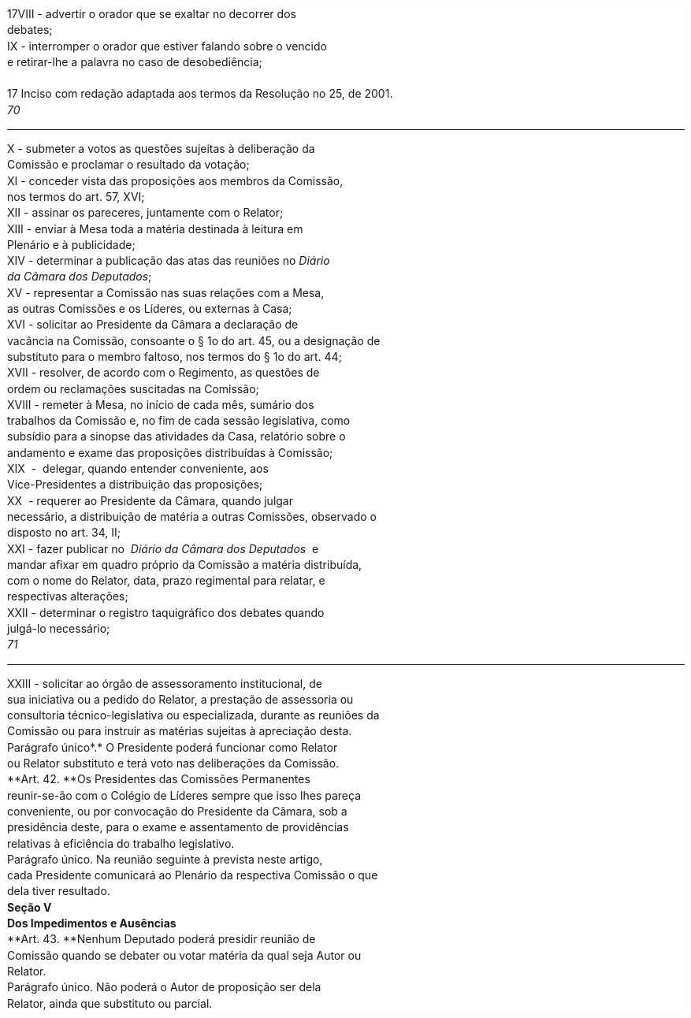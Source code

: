 17VIII - advertir o orador que se exaltar no decorrer dos  
 debates;  
 IX - interromper o orador que estiver falando sobre o vencido  
 e retirar-lhe a palavra no caso de desobediência;  
                                                                   
17 Inciso com redação adaptada aos termos da Resolução no 25, de 2001.  
 *70*  

* * * * *

X - submeter a votos as questões sujeitas à deliberação da  
 Comissão e proclamar o resultado da votação;  
 XI - conceder vista das proposições aos membros da Comissão,  
 nos termos do art. 57, XVI;  
 XII - assinar os pareceres, juntamente com o Relator;  
 XIII - enviar à Mesa toda a matéria destinada à leitura em  
 Plenário e à publicidade;  
 XIV - determinar a publicação das atas das reuniões no *Diário*  
 *da Câmara dos Deputados*;  
 XV - representar a Comissão nas suas relações com a Mesa,  
 as outras Comissões e os Líderes, ou externas à Casa;  
 XVI - solicitar ao Presidente da Câmara a declaração de  
 vacância na Comissão, consoante o § 1o do art. 45, ou a designação de  
substituto para o membro faltoso, nos termos do § 1o do art. 44;  
 XVII - resolver, de acordo com o Regimento, as questões de  
 ordem ou reclamações suscitadas na Comissão;  
 XVIII - remeter à Mesa, no início de cada mês, sumário dos  
 trabalhos da Comissão e, no fim de cada sessão legislativa, como  
subsídio para a sinopse das atividades da Casa, relatório sobre o  
andamento e exame das proposições distribuídas à Comissão;  
 XIX  -  delegar, quando entender conveniente, aos  
 Vice-Presidentes a distribuição das proposições;  
 XX  - requerer ao Presidente da Câmara, quando julgar  
 necessário, a distribuição de matéria a outras Comissões, observado o  
disposto no art. 34, II;  
 XXI - fazer publicar no  *Diário da Câmara dos Deputados*  e  
 mandar afixar em quadro próprio da Comissão a matéria distribuída,  
com o nome do Relator, data, prazo regimental para relatar, e  
respectivas alterações;  
 XXII - determinar o registro taquigráfico dos debates quando  
 julgá-lo necessário;  
 *71*  

* * * * *

XXIII - solicitar ao órgão de assessoramento institucional, de  
 sua iniciativa ou a pedido do Relator, a prestação de assessoria ou  
consultoria técnico-legislativa ou especializada, durante as reuniões da  
Comissão ou para instruir as matérias sujeitas à apreciação desta.  
 Parágrafo único*.* O Presidente poderá funcionar como Relator  
 ou Relator substituto e terá voto nas deliberações da Comissão.  
 **Art. 42. **Os Presidentes das Comissões Permanentes  
 reunir-se-ão com o Colégio de Líderes sempre que isso lhes pareça  
conveniente, ou por convocação do Presidente da Câmara, sob a  
presidência deste, para o exame e assentamento de providências  
relativas à eficiência do trabalho legislativo.  
 Parágrafo único. Na reunião seguinte à prevista neste artigo,  
 cada Presidente comunicará ao Plenário da respectiva Comissão o que  
dela tiver resultado.  
 **Seção V**  
 **Dos Impedimentos e Ausências**  
 **Art. 43. **Nenhum Deputado poderá presidir reunião de  
 Comissão quando se debater ou votar matéria da qual seja Autor ou  
Relator.  
 Parágrafo único. Não poderá o Autor de proposição ser dela  
 Relator, ainda que substituto ou parcial.  